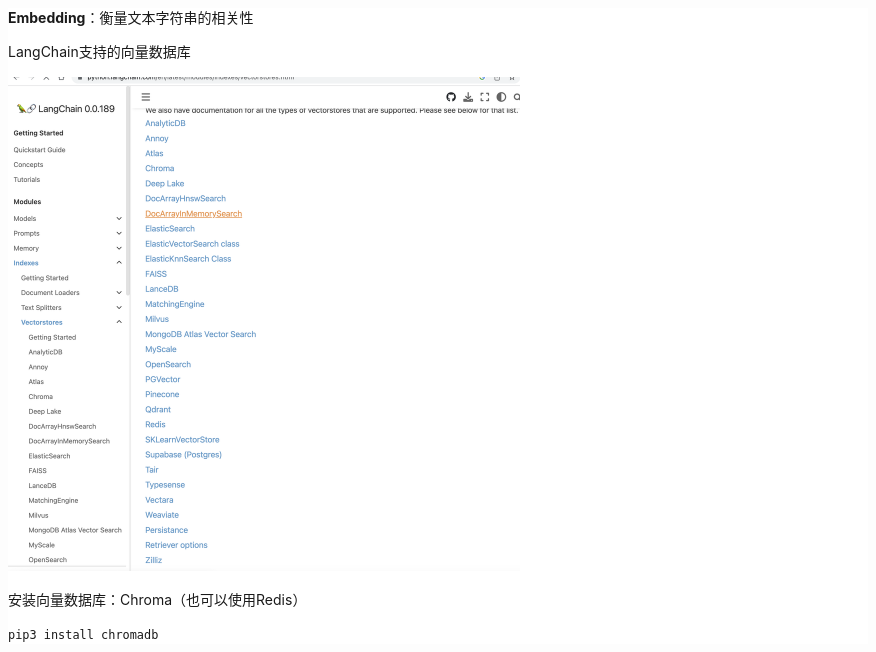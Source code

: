 **Embedding**：衡量文本字符串的相关性

LangChain支持的向量数据库

<img src="./LangChain_20.png" style="zoom:50%;" />

安装向量数据库：Chroma（也可以使用Redis）

```
pip3 install chromadb
```
